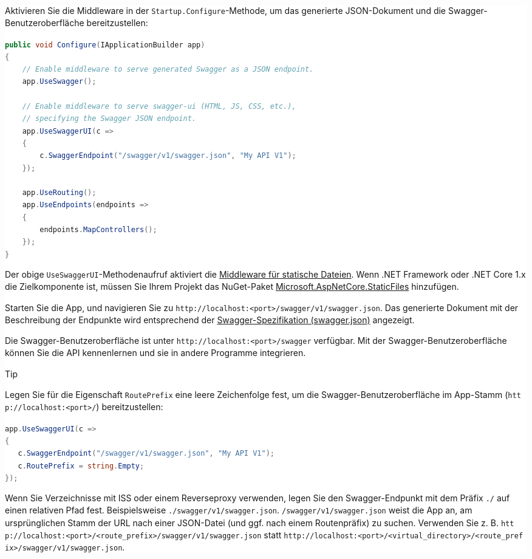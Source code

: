 Aktivieren Sie die Middleware in der `Startup.Configure`-Methode, um das generierte JSON-Dokument und die Swagger-Benutzeroberfläche bereitzustellen:

```csharp
public void Configure(IApplicationBuilder app)
{
    // Enable middleware to serve generated Swagger as a JSON endpoint.
    app.UseSwagger();

    // Enable middleware to serve swagger-ui (HTML, JS, CSS, etc.),
    // specifying the Swagger JSON endpoint.
    app.UseSwaggerUI(c =>
    {
        c.SwaggerEndpoint("/swagger/v1/swagger.json", "My API V1"); 
    });

    app.UseRouting();
    app.UseEndpoints(endpoints =>
    {
        endpoints.MapControllers();
    });
}
```

Der obige `UseSwaggerUI`-Methodenaufruf aktiviert die [Middleware für statische Dateien](https://docs.microsoft.com/aspnet/core/fundamentals/static-files). Wenn .NET Framework oder .NET Core 1.x die Zielkomponente ist, müssen Sie Ihrem Projekt das NuGet-Paket [Microsoft.AspNetCore.StaticFiles](https://www.nuget.org/packages/Microsoft.AspNetCore.StaticFiles/) hinzufügen.

Starten Sie die App, und navigieren Sie zu `http://localhost:<port>/swagger/v1/swagger.json`. Das generierte Dokument mit der Beschreibung der Endpunkte wird entsprechend der [Swagger-Spezifikation (swagger.json)](https://docs.microsoft.com/aspnet/core/tutorials/web-api-help-pages-using-swagger#swagger-specification-swaggerjson) angezeigt.

Die Swagger-Benutzeroberfläche ist unter `http://localhost:<port>/swagger` verfügbar. Mit der Swagger-Benutzeroberfläche können Sie die API kennenlernen und sie in andere Programme integrieren.

> [!TIP]
> Legen Sie für die Eigenschaft `RoutePrefix` eine leere Zeichenfolge fest, um die Swagger-Benutzeroberfläche im App-Stamm (`http://localhost:<port>/`) bereitzustellen:
>
> ```csharp
>app.UseSwaggerUI(c =>
>{
>    c.SwaggerEndpoint("/swagger/v1/swagger.json", "My API V1");
>    c.RoutePrefix = string.Empty;
>});
>```

Wenn Sie Verzeichnisse mit ISS oder einem Reverseproxy verwenden, legen Sie den Swagger-Endpunkt mit dem Präfix `./` auf einen relativen Pfad fest. Beispielsweise `./swagger/v1/swagger.json`. `/swagger/v1/swagger.json` weist die App an, am ursprünglichen Stamm der URL nach einer JSON-Datei (und ggf. nach einem Routenpräfix) zu suchen. Verwenden Sie z. B. `http://localhost:<port>/<route_prefix>/swagger/v1/swagger.json` statt `http://localhost:<port>/<virtual_directory>/<route_prefix>/swagger/v1/swagger.json`.
